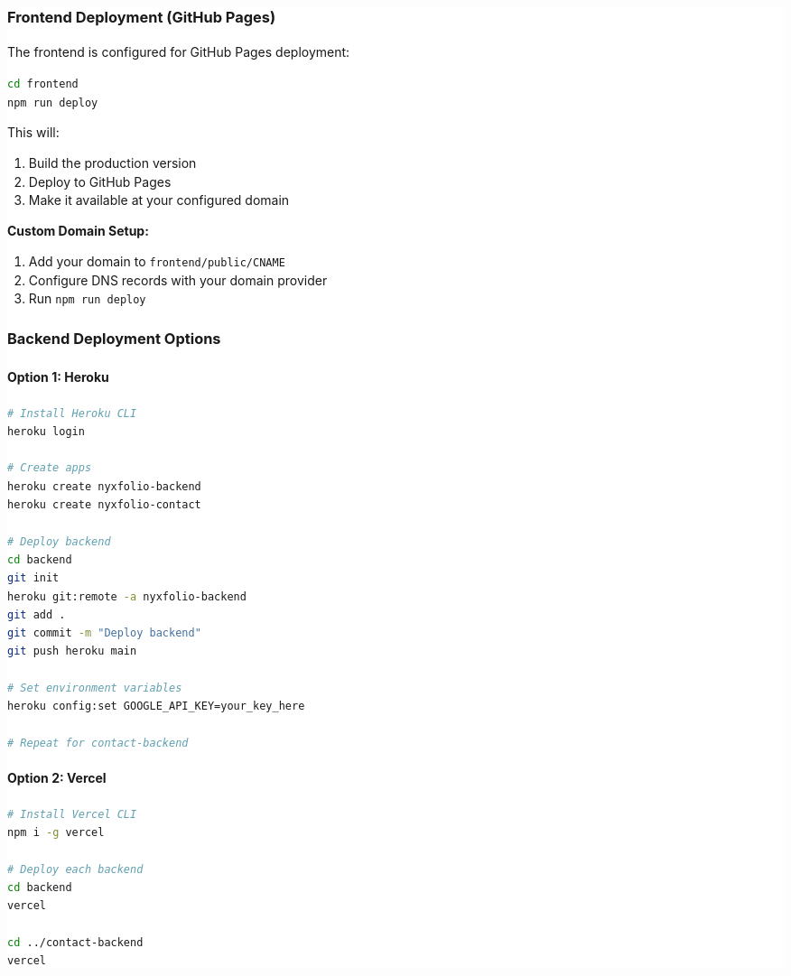 ### **Frontend Deployment (GitHub Pages)**

The frontend is configured for GitHub Pages deployment:

```bash
cd frontend
npm run deploy
```

This will:
1. Build the production version
2. Deploy to GitHub Pages
3. Make it available at your configured domain

**Custom Domain Setup:**
1. Add your domain to `frontend/public/CNAME`
2. Configure DNS records with your domain provider
3. Run `npm run deploy`

### **Backend Deployment Options**

#### **Option 1: Heroku**
```bash
# Install Heroku CLI
heroku login

# Create apps
heroku create nyxfolio-backend
heroku create nyxfolio-contact

# Deploy backend
cd backend
git init
heroku git:remote -a nyxfolio-backend
git add .
git commit -m "Deploy backend"
git push heroku main

# Set environment variables
heroku config:set GOOGLE_API_KEY=your_key_here

# Repeat for contact-backend
```

#### **Option 2: Vercel**
```bash
# Install Vercel CLI
npm i -g vercel

# Deploy each backend
cd backend
vercel

cd ../contact-backend
vercel
```
